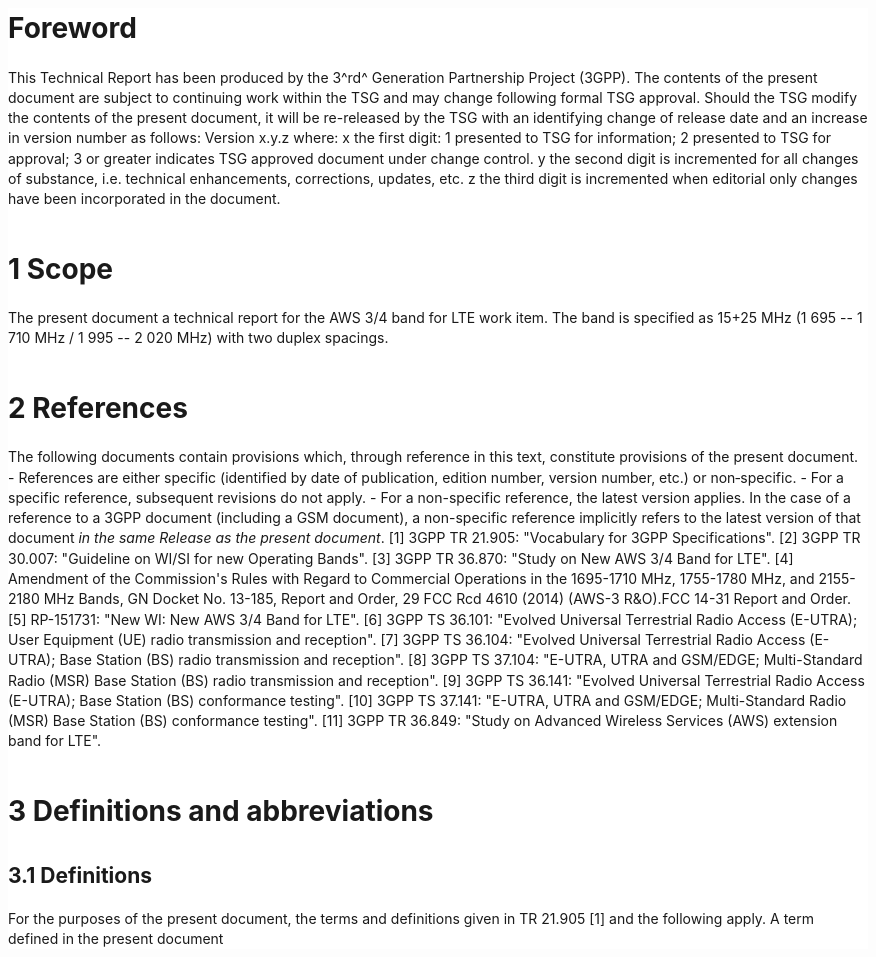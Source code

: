 # Foreword
This Technical Report has been produced by the 3^rd^ Generation Partnership
Project (3GPP).
The contents of the present document are subject to continuing work within the
TSG and may change following formal TSG approval. Should the TSG modify the
contents of the present document, it will be re-released by the TSG with an
identifying change of release date and an increase in version number as
follows:
Version x.y.z
where:
x the first digit:
1 presented to TSG for information;
2 presented to TSG for approval;
3 or greater indicates TSG approved document under change control.
y the second digit is incremented for all changes of substance, i.e. technical
enhancements, corrections, updates, etc.
z the third digit is incremented when editorial only changes have been
incorporated in the document.
# 1 Scope
The present document a technical report for the AWS 3/4 band for LTE work
item. The band is specified as 15+25 MHz (1 695 -- 1 710 MHz / 1 995 -- 2 020
MHz) with two duplex spacings.
# 2 References
The following documents contain provisions which, through reference in this
text, constitute provisions of the present document.
\- References are either specific (identified by date of publication, edition
number, version number, etc.) or non‑specific.
\- For a specific reference, subsequent revisions do not apply.
\- For a non-specific reference, the latest version applies. In the case of a
reference to a 3GPP document (including a GSM document), a non-specific
reference implicitly refers to the latest version of that document _in the
same Release as the present document_.
[1] 3GPP TR 21.905: \"Vocabulary for 3GPP Specifications\".
[2] 3GPP TR 30.007: \"Guideline on WI/SI for new Operating Bands\".
[3] 3GPP TR 36.870: \"Study on New AWS 3/4 Band for LTE\".
[4] Amendment of the Commission\'s Rules with Regard to Commercial Operations
in the 1695-1710 MHz, 1755-1780 MHz, and 2155-2180 MHz Bands, GN Docket No.
13-185, Report and Order, 29 FCC Rcd 4610 (2014) (AWS-3 R&O).FCC 14-31 Report
and Order.
[5] RP-151731: \"New WI: New AWS 3/4 Band for LTE\".
[6] 3GPP TS 36.101: \"Evolved Universal Terrestrial Radio Access (E-UTRA);
User Equipment (UE) radio transmission and reception\".
[7] 3GPP TS 36.104: \"Evolved Universal Terrestrial Radio Access (E-UTRA);
Base Station (BS) radio transmission and reception\".
[8] 3GPP TS 37.104: \"E-UTRA, UTRA and GSM/EDGE; Multi-Standard Radio (MSR)
Base Station (BS) radio transmission and reception\".
[9] 3GPP TS 36.141: \"Evolved Universal Terrestrial Radio Access (E-UTRA);
Base Station (BS) conformance testing\".
[10] 3GPP TS 37.141: \"E-UTRA, UTRA and GSM/EDGE; Multi-Standard Radio (MSR)
Base Station (BS) conformance testing\".
[11] 3GPP TR 36.849: \"Study on Advanced Wireless Services (AWS) extension
band for LTE\".
# 3 Definitions and abbreviations
## 3.1 Definitions
For the purposes of the present document, the terms and definitions given in
TR 21.905 [1] and the following apply. A term defined in the present document